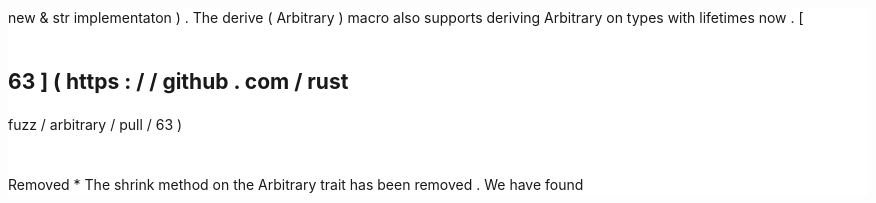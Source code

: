new
&
str
implementaton
)
.
The
derive
(
Arbitrary
)
macro
also
supports
deriving
Arbitrary
on
types
with
lifetimes
now
.
[
#
63
]
(
https
:
/
/
github
.
com
/
rust
-
fuzz
/
arbitrary
/
pull
/
63
)
#
#
#
Removed
*
The
shrink
method
on
the
Arbitrary
trait
has
been
removed
.
We
have
found